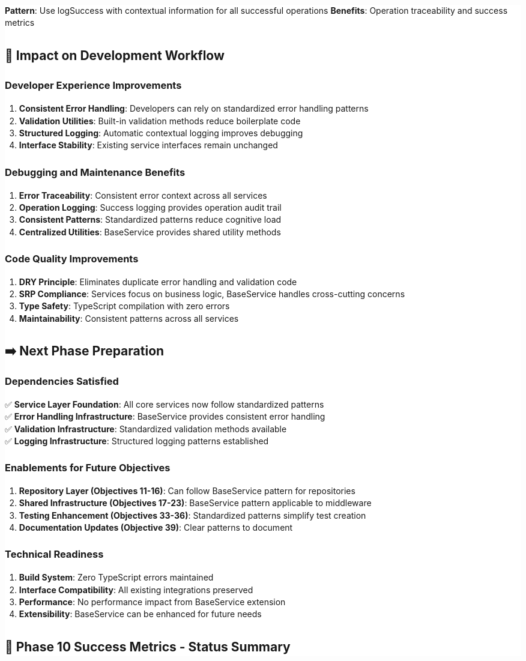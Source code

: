 **Pattern**: Use logSuccess with contextual information for all successful operations
**Benefits**: Operation traceability and success metrics

## 🚀 Impact on Development Workflow

### Developer Experience Improvements

1. **Consistent Error Handling**: Developers can rely on standardized error handling patterns
2. **Validation Utilities**: Built-in validation methods reduce boilerplate code
3. **Structured Logging**: Automatic contextual logging improves debugging
4. **Interface Stability**: Existing service interfaces remain unchanged

### Debugging and Maintenance Benefits

1. **Error Traceability**: Consistent error context across all services
2. **Operation Logging**: Success logging provides operation audit trail
3. **Consistent Patterns**: Standardized patterns reduce cognitive load
4. **Centralized Utilities**: BaseService provides shared utility methods

### Code Quality Improvements

1. **DRY Principle**: Eliminates duplicate error handling and validation code
2. **SRP Compliance**: Services focus on business logic, BaseService handles cross-cutting concerns
3. **Type Safety**: TypeScript compilation with zero errors
4. **Maintainability**: Consistent patterns across all services

## ➡️ Next Phase Preparation

### Dependencies Satisfied

✅ **Service Layer Foundation**: All core services now follow standardized patterns  
✅ **Error Handling Infrastructure**: BaseService provides consistent error handling  
✅ **Validation Infrastructure**: Standardized validation methods available  
✅ **Logging Infrastructure**: Structured logging patterns established  

### Enablements for Future Objectives

1. **Repository Layer (Objectives 11-16)**: Can follow BaseService pattern for repositories
2. **Shared Infrastructure (Objectives 17-23)**: BaseService pattern applicable to middleware
3. **Testing Enhancement (Objectives 33-36)**: Standardized patterns simplify test creation
4. **Documentation Updates (Objective 39)**: Clear patterns to document

### Technical Readiness

1. **Build System**: Zero TypeScript errors maintained
2. **Interface Compatibility**: All existing integrations preserved
3. **Performance**: No performance impact from BaseService extension
4. **Extensibility**: BaseService can be enhanced for future needs

## 🏁 Phase 10 Success Metrics - Status Summary
